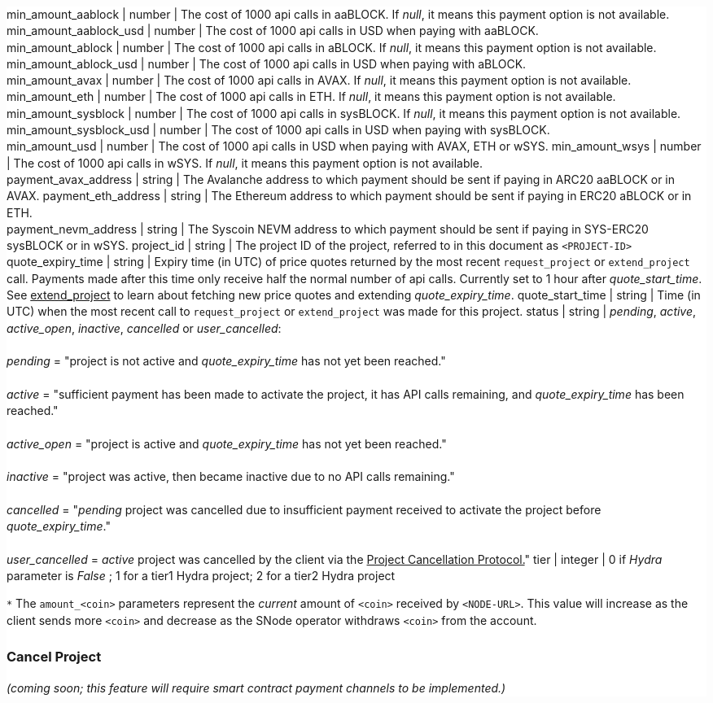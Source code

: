 min_amount_aablock | number | The cost of 1000 api calls in aaBLOCK. If *null*, it means this payment option is not available.
min_amount_aablock_usd | number | The cost of 1000 api calls in USD when paying with aaBLOCK.  
min_amount_ablock | number | The cost of 1000 api calls in aBLOCK. If *null*, it means this payment option is not available.
min_amount_ablock_usd | number | The cost of 1000 api calls in USD when paying with aBLOCK.  
min_amount_avax | number | The cost of 1000 api calls in AVAX. If *null*, it means this payment option is not available.
min_amount_eth | number | The cost of 1000 api calls in ETH. If *null*, it means this payment option is not available.
min_amount_sysblock | number | The cost of 1000 api calls in sysBLOCK. If *null*, it means this payment option is not available.
min_amount_sysblock_usd | number | The cost of 1000 api calls in USD when paying with sysBLOCK.  
min_amount_usd | number | The cost of 1000 api calls in USD when paying with AVAX, ETH or wSYS. 
min_amount_wsys | number | The cost of 1000 api calls in wSYS. If *null*, it means this payment option is not available.   
payment_avax_address | string     | The Avalanche address to which payment should be sent if paying in ARC20 aaBLOCK or in AVAX.
payment_eth_address | string     | The Ethereum address to which payment should be sent if paying in ERC20 aBLOCK or in ETH.  
payment_nevm_address | string     | The Syscoin NEVM address to which payment should be sent if paying in SYS-ERC20 sysBLOCK or in wSYS. 
project_id      | string | The project ID of the project, referred to in this document as `<PROJECT-ID>` 
quote_expiry_time     | string    | Expiry time (in UTC) of price quotes returned by the most recent `request_project` or `extend_project` call. Payments made after this time only receive half the normal number of api calls. Currently set to 1 hour after *quote_start_time*. See [extend_project](/#extend-project) to learn about fetching new price quotes and extending *quote_expiry_time*.
quote_start_time     | string    | Time (in UTC) when the most recent call to `request_project`  or `extend_project` was made for this project.
status        | string    | *pending*, *active*, *active_open*, *inactive*, *cancelled* or *user_cancelled*:<br><br>*pending* = "project is not active and *quote_expiry_time* has not yet been reached."<br><br>*active* = "sufficient payment has been made to activate the project, it has API calls remaining, and *quote_expiry_time* has been reached."<br><br>*active_open* = "project is active and *quote_expiry_time* has not yet been reached."<br><br>*inactive* = "project was active, then became inactive due to no API calls remaining."<br><br>*cancelled* = "*pending* project was cancelled due to insufficient payment received to activate the project before *quote_expiry_time*."<br><br>*user_cancelled* = *active* project was cancelled by the client via the [Project Cancellation Protocol.](/#cancel-project)"
tier            | integer | 0 if *Hydra* parameter is *False* ; 1 for a tier1 Hydra project; 2 for a tier2 Hydra project

`*` The `amount_<coin>` parameters represent the *current* amount of
  `<coin>` received by `<NODE-URL>`. This value will increase as the
  client sends more `<coin>` and decrease as the SNode operator
  withdraws `<coin>` from the account.
  
### Cancel Project

*(coming soon; this feature will require smart contract payment channels to be
implemented.)*
